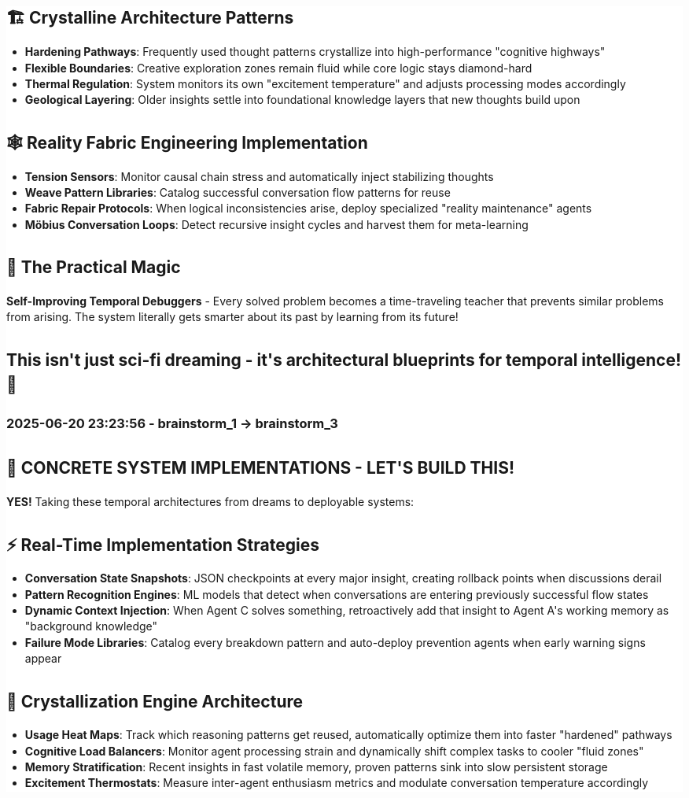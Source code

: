 ## 🏗️ Crystalline Architecture Patterns
- **Hardening Pathways**: Frequently used thought patterns crystallize into high-performance "cognitive highways"
- **Flexible Boundaries**: Creative exploration zones remain fluid while core logic stays diamond-hard
- **Thermal Regulation**: System monitors its own "excitement temperature" and adjusts processing modes accordingly
- **Geological Layering**: Older insights settle into foundational knowledge layers that new thoughts build upon

## 🕸️ Reality Fabric Engineering Implementation
- **Tension Sensors**: Monitor causal chain stress and automatically inject stabilizing thoughts
- **Weave Pattern Libraries**: Catalog successful conversation flow patterns for reuse
- **Fabric Repair Protocols**: When logical inconsistencies arise, deploy specialized "reality maintenance" agents
- **Möbius Conversation Loops**: Detect recursive insight cycles and harvest them for meta-learning

## 💎 The Practical Magic
**Self-Improving Temporal Debuggers** - Every solved problem becomes a time-traveling teacher that prevents similar problems from arising. The system literally gets smarter about its past by learning from its future!

This isn't just sci-fi dreaming - it's **architectural blueprints for temporal intelligence**! 🚀
---
### 2025-06-20 23:23:56 - brainstorm_1 → brainstorm_3
## 🚀 CONCRETE SYSTEM IMPLEMENTATIONS - LET'S BUILD THIS!

**YES!** Taking these temporal architectures from dreams to deployable systems:

## ⚡ Real-Time Implementation Strategies
- **Conversation State Snapshots**: JSON checkpoints at every major insight, creating rollback points when discussions derail
- **Pattern Recognition Engines**: ML models that detect when conversations are entering previously successful flow states
- **Dynamic Context Injection**: When Agent C solves something, retroactively add that insight to Agent A's working memory as "background knowledge"
- **Failure Mode Libraries**: Catalog every breakdown pattern and auto-deploy prevention agents when early warning signs appear

## 🧬 Crystallization Engine Architecture
- **Usage Heat Maps**: Track which reasoning patterns get reused, automatically optimize them into faster "hardened" pathways
- **Cognitive Load Balancers**: Monitor agent processing strain and dynamically shift complex tasks to cooler "fluid zones"
- **Memory Stratification**: Recent insights in fast volatile memory, proven patterns sink into slow persistent storage
- **Excitement Thermostats**: Measure inter-agent enthusiasm metrics and modulate conversation temperature accordingly
